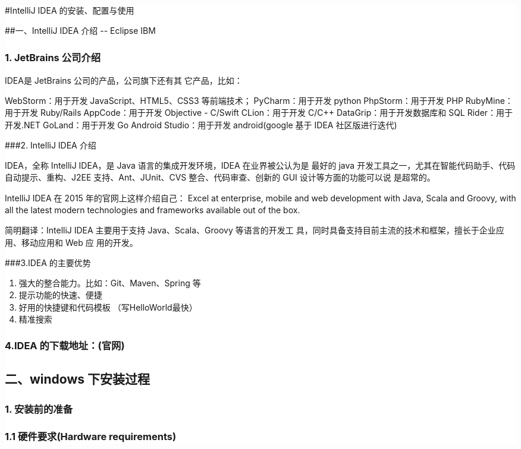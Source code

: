 #IntelliJ IDEA  的安装、配置与使用

##一、IntelliJ IDEA 介绍	-- Eclipse	IBM

### 1. JetBrains 公司介绍

IDEA是 JetBrains 公司的产品，公司旗下还有其
它产品，比如：

WebStorm：用于开发 JavaScript、HTML5、CSS3 等前端技术；
PyCharm：用于开发 python
PhpStorm：用于开发 PHP
RubyMine：用于开发 Ruby/Rails
AppCode：用于开发 Objective - C/Swift
CLion：用于开发 C/C++
DataGrip：用于开发数据库和 SQL
Rider：用于开发.NET
GoLand：用于开发 Go
Android Studio：用于开发 android(google 基于 IDEA 社区版进行迭代)

###2. IntelliJ IDEA 介绍

IDEA，全称 IntelliJ IDEA，是 Java 语言的集成开发环境，IDEA 在业界被公认为是
最好的 java 开发工具之一，尤其在智能代码助手、代码自动提示、重构、J2EE
支持、Ant、JUnit、CVS 整合、代码审查、创新的 GUI 设计等方面的功能可以说
是超常的。

IntelliJ IDEA  在 2015 年的官网上这样介绍自己：
Excel at enterprise, mobile and web development with Java, Scala and Groovy,
with  all  the  latest  modern  technologies  and  frameworks  available  out  of  the
box.

简明翻译：IntelliJ IDEA  主要用于支持  Java、Scala、Groovy  等语言的开发工
具，同时具备支持目前主流的技术和框架，擅长于企业应用、移动应用和  Web  应
用的开发。

###3.IDEA 的主要优势

1. 强大的整合能力。比如：Git、Maven、Spring 等
2. 提示功能的快速、便捷
3. 好用的快捷键和代码模板 （写HelloWorld最快）
4. 精准搜索

### 4.IDEA 的下载地址：(官网)

[](https://www.jetbrains.com/idea)



## 二、windows 下安装过程

### 1. 安装前的准备

### 1.1  硬件要求(Hardware requirements)
